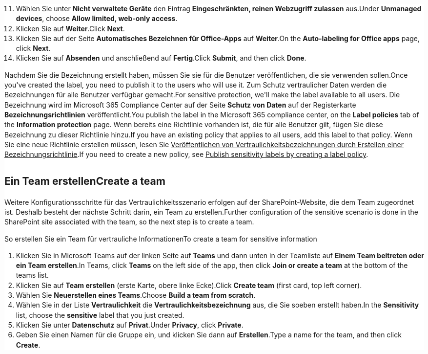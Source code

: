 11. <span data-ttu-id="5c16a-140">Wählen Sie unter **Nicht verwaltete Geräte** den Eintrag **Eingeschränkten, reinen Webzugriff zulassen** aus.</span><span class="sxs-lookup"><span data-stu-id="5c16a-140">Under **Unmanaged devices**, choose **Allow limited, web-only access**.</span></span>
12. <span data-ttu-id="5c16a-141">Klicken Sie auf **Weiter**.</span><span class="sxs-lookup"><span data-stu-id="5c16a-141">Click **Next**.</span></span>
13. <span data-ttu-id="5c16a-142">Klicken Sie auf der Seite **Automatisches Bezeichnen für Office-Apps** auf **Weiter**.</span><span class="sxs-lookup"><span data-stu-id="5c16a-142">On the **Auto-labeling for Office apps** page, click **Next**.</span></span>
14. <span data-ttu-id="5c16a-143">Klicken Sie auf **Absenden** und anschließend auf **Fertig**.</span><span class="sxs-lookup"><span data-stu-id="5c16a-143">Click **Submit**, and then click **Done**.</span></span>

<span data-ttu-id="5c16a-144">Nachdem Sie die Bezeichnung erstellt haben, müssen Sie sie für die Benutzer veröffentlichen, die sie verwenden sollen.</span><span class="sxs-lookup"><span data-stu-id="5c16a-144">Once you've created the label, you need to publish it to the users who will use it.</span></span> <span data-ttu-id="5c16a-145">Zum Schutz vertraulicher Daten werden die Bezeichnungen für alle Benutzer verfügbar gemacht.</span><span class="sxs-lookup"><span data-stu-id="5c16a-145">For sensitive protection, we'll make the label available to all users.</span></span> <span data-ttu-id="5c16a-146">Die Bezeichnung wird im Microsoft 365 Compliance Center auf der Seite **Schutz von Daten** auf der Registerkarte **Bezeichnungsrichtlinien** veröffentlicht.</span><span class="sxs-lookup"><span data-stu-id="5c16a-146">You publish the label in the Microsoft 365 compliance center, on the **Label policies** tab of the **Information protection** page.</span></span> <span data-ttu-id="5c16a-147">Wenn bereits eine Richtlinie vorhanden ist, die für alle Benutzer gilt, fügen Sie diese Bezeichnung zu dieser Richtlinie hinzu.</span><span class="sxs-lookup"><span data-stu-id="5c16a-147">If you have an existing policy that applies to all users, add this label to that policy.</span></span> <span data-ttu-id="5c16a-148">Wenn Sie eine neue Richtlinie erstellen müssen, lesen Sie [Veröffentlichen von Vertraulichkeitsbezeichnungen durch Erstellen einer Bezeichnungsrichtlinie](https://docs.microsoft.com/microsoft-365/compliance/create-sensitivity-labels#publish-sensitivity-labels-by-creating-a-label-policy).</span><span class="sxs-lookup"><span data-stu-id="5c16a-148">If you need to create a new policy, see [Publish sensitivity labels by creating a label policy](https://docs.microsoft.com/microsoft-365/compliance/create-sensitivity-labels#publish-sensitivity-labels-by-creating-a-label-policy).</span></span>

## <a name="create-a-team"></a><span data-ttu-id="5c16a-149">Ein Team erstellen</span><span class="sxs-lookup"><span data-stu-id="5c16a-149">Create a team</span></span>

<span data-ttu-id="5c16a-150">Weitere Konfigurationsschritte für das Vertraulichkeitsszenario erfolgen auf der SharePoint-Website, die dem Team zugeordnet ist. Deshalb besteht der nächste Schritt darin, ein Team zu erstellen.</span><span class="sxs-lookup"><span data-stu-id="5c16a-150">Further configuration of the sensitive scenario is done in the SharePoint site associated with the team, so the next step is to create a team.</span></span>

<span data-ttu-id="5c16a-151">So erstellen Sie ein Team für vertrauliche Informationen</span><span class="sxs-lookup"><span data-stu-id="5c16a-151">To create a team for sensitive information</span></span>
1. <span data-ttu-id="5c16a-152">Klicken Sie in Microsoft Teams auf der linken Seite auf **Teams** und dann unten in der Teamliste auf **Einem Team beitreten oder ein Team erstellen**.</span><span class="sxs-lookup"><span data-stu-id="5c16a-152">In Teams, click **Teams** on the left side of the app, then click **Join or create a team** at the bottom of the teams list.</span></span>
2. <span data-ttu-id="5c16a-153">Klicken Sie auf **Team erstellen** (erste Karte, obere linke Ecke).</span><span class="sxs-lookup"><span data-stu-id="5c16a-153">Click **Create team** (first card, top left corner).</span></span>
3. <span data-ttu-id="5c16a-154">Wählen Sie **Neuerstellen eines Teams**.</span><span class="sxs-lookup"><span data-stu-id="5c16a-154">Choose **Build a team from scratch**.</span></span>
4. <span data-ttu-id="5c16a-155">Wählen Sie in der Liste **Vertraulichkeit** die **Vertraulichkeitsbezeichnung** aus, die Sie soeben erstellt haben.</span><span class="sxs-lookup"><span data-stu-id="5c16a-155">In the **Sensitivity** list, choose the **sensitive** label that you just created.</span></span>
5. <span data-ttu-id="5c16a-156">Klicken Sie unter **Datenschutz** auf **Privat**.</span><span class="sxs-lookup"><span data-stu-id="5c16a-156">Under **Privacy**, click **Private**.</span></span>
6. <span data-ttu-id="5c16a-157">Geben Sie einen Namen für die Gruppe ein, und klicken Sie dann auf **Erstellen**.</span><span class="sxs-lookup"><span data-stu-id="5c16a-157">Type a name for the team, and then click **Create**.</span></span>